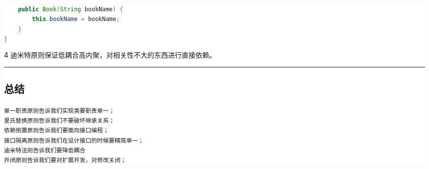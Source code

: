 ```java
    public Book(String bookName) {
        this.bookName = bookName;
    }
}
```

4 迪米特原则保证低耦合高内聚，对相关性不大的东西进行直接依赖。

--------

## 总结

```
单一职责原则告诉我们实现类要职责单一；
里氏替换原则告诉我们不要破坏继承关系；
依赖倒置原则告诉我们要面向接口编程；
接口隔离原则告诉我们在设计接口的时候要精简单一；
迪米特法则告诉我们要降低耦合
开闭原则告诉我们要对扩展开发，对修改关闭； 
```

